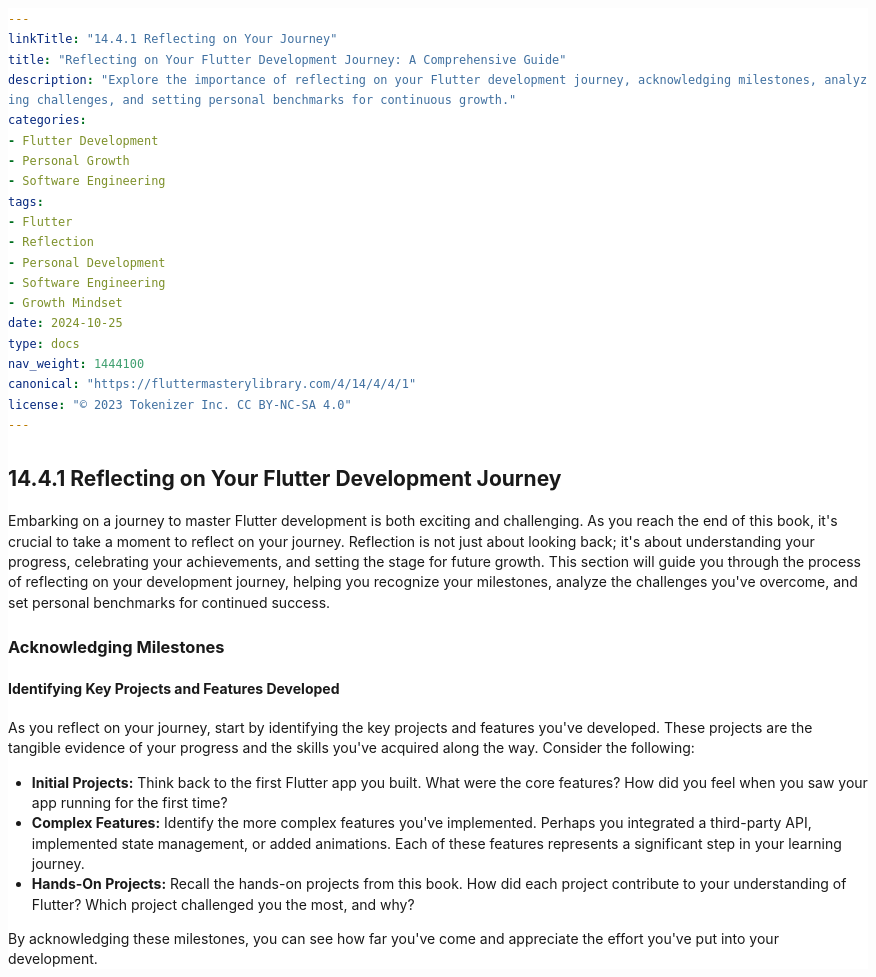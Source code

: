 ```yaml
---
linkTitle: "14.4.1 Reflecting on Your Journey"
title: "Reflecting on Your Flutter Development Journey: A Comprehensive Guide"
description: "Explore the importance of reflecting on your Flutter development journey, acknowledging milestones, analyzing challenges, and setting personal benchmarks for continuous growth."
categories:
- Flutter Development
- Personal Growth
- Software Engineering
tags:
- Flutter
- Reflection
- Personal Development
- Software Engineering
- Growth Mindset
date: 2024-10-25
type: docs
nav_weight: 1444100
canonical: "https://fluttermasterylibrary.com/4/14/4/4/1"
license: "© 2023 Tokenizer Inc. CC BY-NC-SA 4.0"
---
```


## 14.4.1 Reflecting on Your Flutter Development Journey

Embarking on a journey to master Flutter development is both exciting and challenging. As you reach the end of this book, it's crucial to take a moment to reflect on your journey. Reflection is not just about looking back; it's about understanding your progress, celebrating your achievements, and setting the stage for future growth. This section will guide you through the process of reflecting on your development journey, helping you recognize your milestones, analyze the challenges you've overcome, and set personal benchmarks for continued success.

### Acknowledging Milestones

#### Identifying Key Projects and Features Developed

As you reflect on your journey, start by identifying the key projects and features you've developed. These projects are the tangible evidence of your progress and the skills you've acquired along the way. Consider the following:

- **Initial Projects:** Think back to the first Flutter app you built. What were the core features? How did you feel when you saw your app running for the first time?
- **Complex Features:** Identify the more complex features you've implemented. Perhaps you integrated a third-party API, implemented state management, or added animations. Each of these features represents a significant step in your learning journey.
- **Hands-On Projects:** Recall the hands-on projects from this book. How did each project contribute to your understanding of Flutter? Which project challenged you the most, and why?

By acknowledging these milestones, you can see how far you've come and appreciate the effort you've put into your development.

